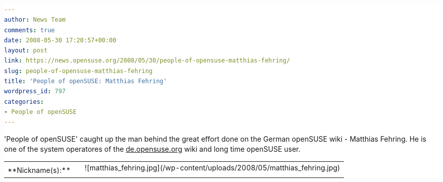 ```yaml
---
author: News Team
comments: true
date: 2008-05-30 17:20:57+00:00
layout: post
link: https://news.opensuse.org/2008/05/30/people-of-opensuse-matthias-fehring/
slug: people-of-opensuse-matthias-fehring
title: 'People of openSUSE: Matthias Fehring'
wordpress_id: 797
categories:
- People of openSUSE
---
```


'People of openSUSE' caught up the man behind the great effort done on the German openSUSE wiki -  Matthias Fehring. He is one of the system operatores of the [de.opensuse.org](//de.opensuse.org) wiki and long time openSUSE user.


<table border="0" >
<tr >

<td >




</td>

<td >




</td>

<td align="right" rowspan="9" >![matthias_fehring.jpg](/wp-content/uploads/2008/05/matthias_fehring.jpg)
</td>
</tr>
<tr >

<td >**Nickname(s):**
</td>
